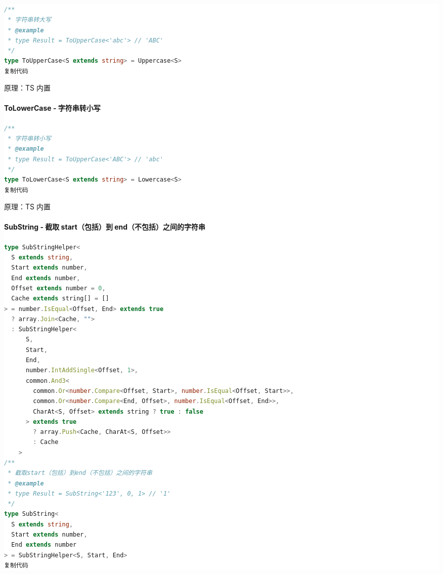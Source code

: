 ```ts
/**
 * 字符串转大写
 * @example
 * type Result = ToUpperCase<'abc'> // 'ABC'
 */
type ToUpperCase<S extends string> = Uppercase<S>
复制代码
```

原理：TS 内置

#### ToLowerCase - 字符串转小写

```ts
/**
 * 字符串转小写
 * @example
 * type Result = ToUpperCase<'ABC'> // 'abc'
 */
type ToLowerCase<S extends string> = Lowercase<S>
复制代码
```

原理：TS 内置

#### SubString - 截取 start（包括）到 end（不包括）之间的字符串

```ts
type SubStringHelper<
  S extends string,
  Start extends number,
  End extends number,
  Offset extends number = 0,
  Cache extends string[] = []
> = number.IsEqual<Offset, End> extends true
  ? array.Join<Cache, "">
  : SubStringHelper<
      S,
      Start,
      End,
      number.IntAddSingle<Offset, 1>,
      common.And3<
        common.Or<number.Compare<Offset, Start>, number.IsEqual<Offset, Start>>,
        common.Or<number.Compare<End, Offset>, number.IsEqual<Offset, End>>,
        CharAt<S, Offset> extends string ? true : false
      > extends true
        ? array.Push<Cache, CharAt<S, Offset>>
        : Cache
    >
/**
 * 截取start（包括）到end（不包括）之间的字符串
 * @example
 * type Result = SubString<'123', 0, 1> // '1'
 */
type SubString<
  S extends string,
  Start extends number,
  End extends number
> = SubStringHelper<S, Start, End>
复制代码
```

